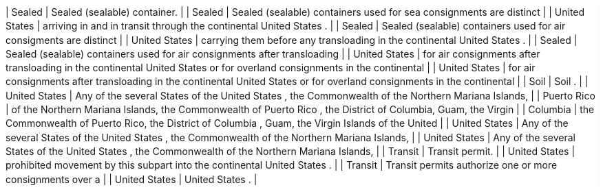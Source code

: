 | Sealed                                                                                          | Sealed  (sealable) container.                                                                                                                                                                                                     |
| Sealed                                                                                          | Sealed (sealable) containers used for sea consignments are distinct                                                                                                                                                               |
| United States                                                                                   | arriving in and in transit through the continental United States .                                                                                                                                                                |
| Sealed                                                                                          | Sealed (sealable) containers used for air consigments are distinct                                                                                                                                                                |
| United States                                                                                   | carrying them before any transloading in the continental United States .                                                                                                                                                          |
| Sealed                                                                                          | Sealed (sealable) containers used for air consignments after transloading                                                                                                                                                         |
| United States                                                                                   | for air consignments after transloading in the continental United States  or for overland consignments in the continental                                                                                                         |
| United States                                                                                   | for air consignments after transloading in the continental United States  or for overland consignments in the continental                                                                                                         |
| Soil                                                                                            | Soil .                                                                                                                                                                                                                            |
| United States                                                                                   | Any of the several States of the  United States , the Commonwealth of the Northern Mariana Islands,                                                                                                                               |
| Puerto Rico                                                                                     | of the Northern Mariana Islands, the Commonwealth of Puerto Rico , the District of Columbia, Guam, the Virgin                                                                                                                     |
| Columbia                                                                                        | the Commonwealth of Puerto Rico, the District of Columbia , Guam, the Virgin Islands of the United                                                                                                                                |
| United States                                                                                   | Any of the several States of the  United States , the Commonwealth of the Northern Mariana Islands,                                                                                                                               |
| United States                                                                                   | Any of the several States of the  United States , the Commonwealth of the Northern Mariana Islands,                                                                                                                               |
| Transit                                                                                         | Transit  permit.                                                                                                                                                                                                                  |
| United States                                                                                   | prohibited movement by this subpart into the continental United States .                                                                                                                                                          |
| Transit                                                                                         | Transit permits authorize one or more consignments over a                                                                                                                                                                         |
| United States                                                                                   | United States .                                                                                                                                                                                                                   |